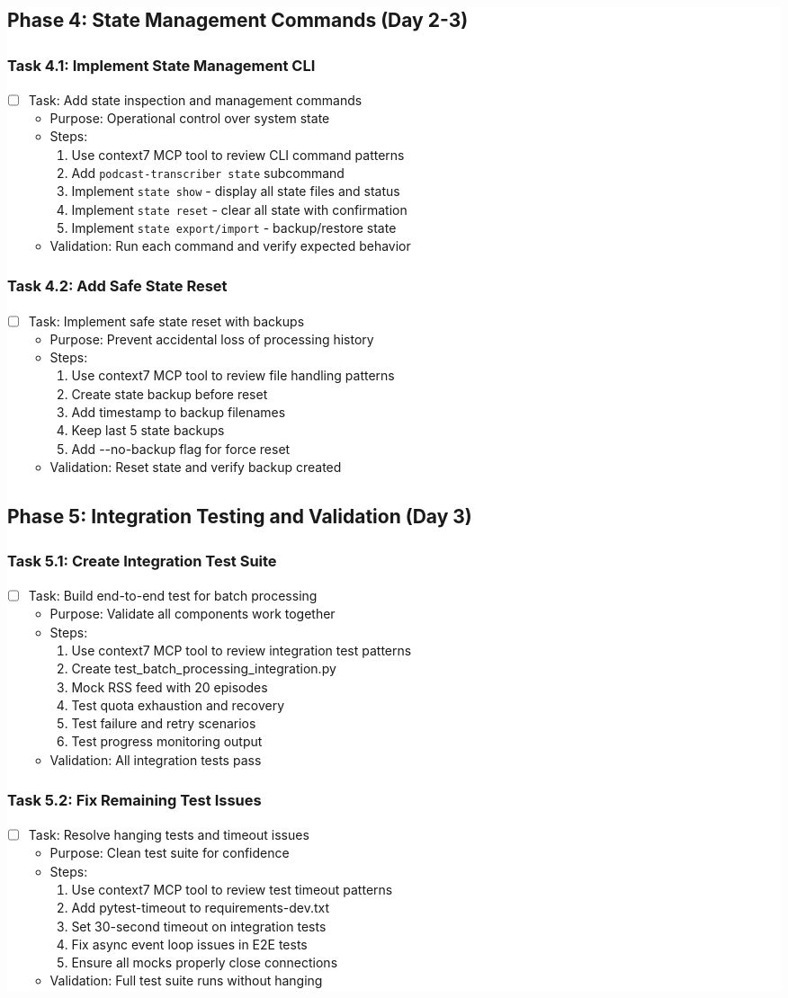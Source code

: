 ## Phase 4: State Management Commands (Day 2-3)

### Task 4.1: Implement State Management CLI
- [ ] Task: Add state inspection and management commands
  - Purpose: Operational control over system state
  - Steps:
    1. Use context7 MCP tool to review CLI command patterns
    2. Add `podcast-transcriber state` subcommand
    3. Implement `state show` - display all state files and status
    4. Implement `state reset` - clear all state with confirmation
    5. Implement `state export/import` - backup/restore state
  - Validation: Run each command and verify expected behavior

### Task 4.2: Add Safe State Reset
- [ ] Task: Implement safe state reset with backups
  - Purpose: Prevent accidental loss of processing history
  - Steps:
    1. Use context7 MCP tool to review file handling patterns
    2. Create state backup before reset
    3. Add timestamp to backup filenames
    4. Keep last 5 state backups
    5. Add --no-backup flag for force reset
  - Validation: Reset state and verify backup created

## Phase 5: Integration Testing and Validation (Day 3)

### Task 5.1: Create Integration Test Suite
- [ ] Task: Build end-to-end test for batch processing
  - Purpose: Validate all components work together
  - Steps:
    1. Use context7 MCP tool to review integration test patterns
    2. Create test_batch_processing_integration.py
    3. Mock RSS feed with 20 episodes
    4. Test quota exhaustion and recovery
    5. Test failure and retry scenarios
    6. Test progress monitoring output
  - Validation: All integration tests pass

### Task 5.2: Fix Remaining Test Issues
- [ ] Task: Resolve hanging tests and timeout issues
  - Purpose: Clean test suite for confidence
  - Steps:
    1. Use context7 MCP tool to review test timeout patterns
    2. Add pytest-timeout to requirements-dev.txt
    3. Set 30-second timeout on integration tests
    4. Fix async event loop issues in E2E tests
    5. Ensure all mocks properly close connections
  - Validation: Full test suite runs without hanging
